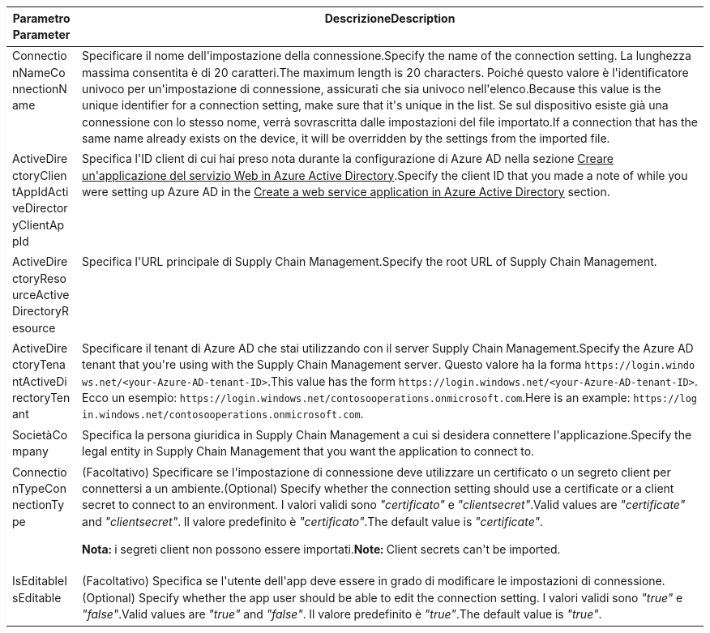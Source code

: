 | <span data-ttu-id="e90b1-205">Parametro</span><span class="sxs-lookup"><span data-stu-id="e90b1-205">Parameter</span></span> | <span data-ttu-id="e90b1-206">Descrizione</span><span class="sxs-lookup"><span data-stu-id="e90b1-206">Description</span></span> |
|---|---|
| <span data-ttu-id="e90b1-207">ConnectionName</span><span class="sxs-lookup"><span data-stu-id="e90b1-207">ConnectionName</span></span> | <span data-ttu-id="e90b1-208">Specificare il nome dell'impostazione della connessione.</span><span class="sxs-lookup"><span data-stu-id="e90b1-208">Specify the name of the connection setting.</span></span> <span data-ttu-id="e90b1-209">La lunghezza massima consentita è di 20 caratteri.</span><span class="sxs-lookup"><span data-stu-id="e90b1-209">The maximum length is 20 characters.</span></span> <span data-ttu-id="e90b1-210">Poiché questo valore è l'identificatore univoco per un'impostazione di connessione, assicurati che sia univoco nell'elenco.</span><span class="sxs-lookup"><span data-stu-id="e90b1-210">Because this value is the unique identifier for a connection setting, make sure that it's unique in the list.</span></span> <span data-ttu-id="e90b1-211">Se sul dispositivo esiste già una connessione con lo stesso nome, verrà sovrascritta dalle impostazioni del file importato.</span><span class="sxs-lookup"><span data-stu-id="e90b1-211">If a connection that has the same name already exists on the device, it will be overridden by the settings from the imported file.</span></span> |
| <span data-ttu-id="e90b1-212">ActiveDirectoryClientAppId</span><span class="sxs-lookup"><span data-stu-id="e90b1-212">ActiveDirectoryClientAppId</span></span> | <span data-ttu-id="e90b1-213">Specifica l'ID client di cui hai preso nota durante la configurazione di Azure AD nella sezione [Creare un'applicazione del servizio Web in Azure Active Directory](#create-service).</span><span class="sxs-lookup"><span data-stu-id="e90b1-213">Specify the client ID that you made a note of while you were setting up Azure AD in the [Create a web service application in Azure Active Directory](#create-service) section.</span></span> |
| <span data-ttu-id="e90b1-214">ActiveDirectoryResource</span><span class="sxs-lookup"><span data-stu-id="e90b1-214">ActiveDirectoryResource</span></span> | <span data-ttu-id="e90b1-215">Specifica l'URL principale di Supply Chain Management.</span><span class="sxs-lookup"><span data-stu-id="e90b1-215">Specify the root URL of Supply Chain Management.</span></span> |
| <span data-ttu-id="e90b1-216">ActiveDirectoryTenant</span><span class="sxs-lookup"><span data-stu-id="e90b1-216">ActiveDirectoryTenant</span></span> | <span data-ttu-id="e90b1-217">Specificare il tenant di Azure AD che stai utilizzando con il server Supply Chain Management.</span><span class="sxs-lookup"><span data-stu-id="e90b1-217">Specify the Azure AD tenant that you're using with the Supply Chain Management server.</span></span> <span data-ttu-id="e90b1-218">Questo valore ha la forma `https://login.windows.net/<your-Azure-AD-tenant-ID>`.</span><span class="sxs-lookup"><span data-stu-id="e90b1-218">This value has the form `https://login.windows.net/<your-Azure-AD-tenant-ID>`.</span></span> <span data-ttu-id="e90b1-219">Ecco un esempio: `https://login.windows.net/contosooperations.onmicrosoft.com`.</span><span class="sxs-lookup"><span data-stu-id="e90b1-219">Here is an example: `https://login.windows.net/contosooperations.onmicrosoft.com`.</span></span> |
| <span data-ttu-id="e90b1-220">Società</span><span class="sxs-lookup"><span data-stu-id="e90b1-220">Company</span></span> | <span data-ttu-id="e90b1-221">Specifica la persona giuridica in Supply Chain Management a cui si desidera connettere l'applicazione.</span><span class="sxs-lookup"><span data-stu-id="e90b1-221">Specify the legal entity in Supply Chain Management that you want the application to connect to.</span></span> |
| <span data-ttu-id="e90b1-222">ConnectionType</span><span class="sxs-lookup"><span data-stu-id="e90b1-222">ConnectionType</span></span> | <span data-ttu-id="e90b1-223">(Facoltativo) Specificare se l'impostazione di connessione deve utilizzare un certificato o un segreto client per connettersi a un ambiente.</span><span class="sxs-lookup"><span data-stu-id="e90b1-223">(Optional) Specify whether the connection setting should use a certificate or a client secret to connect to an environment.</span></span> <span data-ttu-id="e90b1-224">I valori validi sono *"certificato"* e *"clientsecret"*.</span><span class="sxs-lookup"><span data-stu-id="e90b1-224">Valid values are *"certificate"* and *"clientsecret"*.</span></span> <span data-ttu-id="e90b1-225">Il valore predefinito è *"certificato"*.</span><span class="sxs-lookup"><span data-stu-id="e90b1-225">The default value is *"certificate"*.</span></span><p><span data-ttu-id="e90b1-226">**Nota:** i segreti client non possono essere importati.</span><span class="sxs-lookup"><span data-stu-id="e90b1-226">**Note:** Client secrets can't be imported.</span></span></p> |
| <span data-ttu-id="e90b1-227">IsEditable</span><span class="sxs-lookup"><span data-stu-id="e90b1-227">IsEditable</span></span> | <span data-ttu-id="e90b1-228">(Facoltativo) Specifica se l'utente dell'app deve essere in grado di modificare le impostazioni di connessione.</span><span class="sxs-lookup"><span data-stu-id="e90b1-228">(Optional) Specify whether the app user should be able to edit the connection setting.</span></span> <span data-ttu-id="e90b1-229">I valori validi sono *"true"* e *"false"*.</span><span class="sxs-lookup"><span data-stu-id="e90b1-229">Valid values are *"true"* and *"false"*.</span></span> <span data-ttu-id="e90b1-230">Il valore predefinito è *"true"*.</span><span class="sxs-lookup"><span data-stu-id="e90b1-230">The default value is *"true"*.</span></span> |